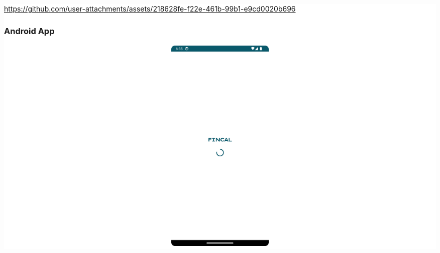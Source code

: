 https://github.com/user-attachments/assets/218628fe-f22e-461b-99b1-e9cd0020b696

<h3>Android App</h3>
<div align="center">
    <img src="screenshot/android/Screenshot_20240711_183602.png" alt="Screenshot" height="400px width="300px"</img>